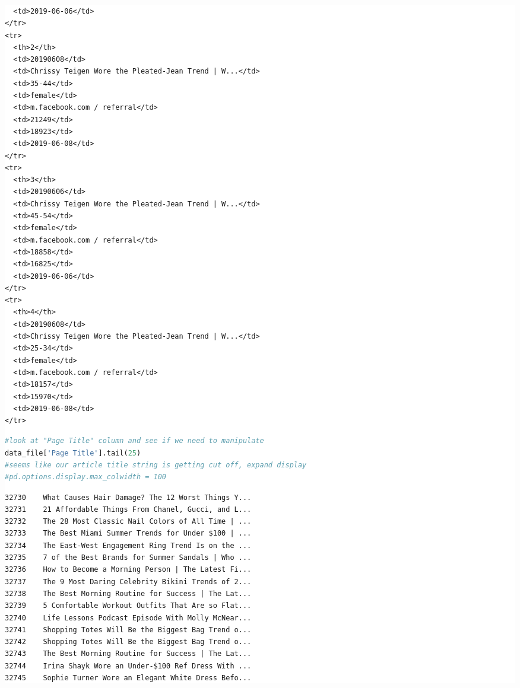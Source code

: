       <td>2019-06-06</td>
    </tr>
    <tr>
      <th>2</th>
      <td>20190608</td>
      <td>Chrissy Teigen Wore the Pleated-Jean Trend | W...</td>
      <td>35-44</td>
      <td>female</td>
      <td>m.facebook.com / referral</td>
      <td>21249</td>
      <td>18923</td>
      <td>2019-06-08</td>
    </tr>
    <tr>
      <th>3</th>
      <td>20190606</td>
      <td>Chrissy Teigen Wore the Pleated-Jean Trend | W...</td>
      <td>45-54</td>
      <td>female</td>
      <td>m.facebook.com / referral</td>
      <td>18858</td>
      <td>16825</td>
      <td>2019-06-06</td>
    </tr>
    <tr>
      <th>4</th>
      <td>20190608</td>
      <td>Chrissy Teigen Wore the Pleated-Jean Trend | W...</td>
      <td>25-34</td>
      <td>female</td>
      <td>m.facebook.com / referral</td>
      <td>18157</td>
      <td>15970</td>
      <td>2019-06-08</td>
    </tr>
  </tbody>
</table>
</div>




```python
#look at "Page Title" column and see if we need to manipulate
data_file['Page Title'].tail(25)
#seems like our article title string is getting cut off, expand display
#pd.options.display.max_colwidth = 100
```




    32730    What Causes Hair Damage? The 12 Worst Things Y...
    32731    21 Affordable Things From Chanel, Gucci, and L...
    32732    The 28 Most Classic Nail Colors of All Time | ...
    32733    The Best Miami Summer Trends for Under $100 | ...
    32734    The East-West Engagement Ring Trend Is on the ...
    32735    7 of the Best Brands for Summer Sandals | Who ...
    32736    How to Become a Morning Person | The Latest Fi...
    32737    The 9 Most Daring Celebrity Bikini Trends of 2...
    32738    The Best Morning Routine for Success | The Lat...
    32739    5 Comfortable Workout Outfits That Are so Flat...
    32740    Life Lessons Podcast Episode With Molly McNear...
    32741    Shopping Totes Will Be the Biggest Bag Trend o...
    32742    Shopping Totes Will Be the Biggest Bag Trend o...
    32743    The Best Morning Routine for Success | The Lat...
    32744    Irina Shayk Wore an Under-$100 Ref Dress With ...
    32745    Sophie Turner Wore an Elegant White Dress Befo...